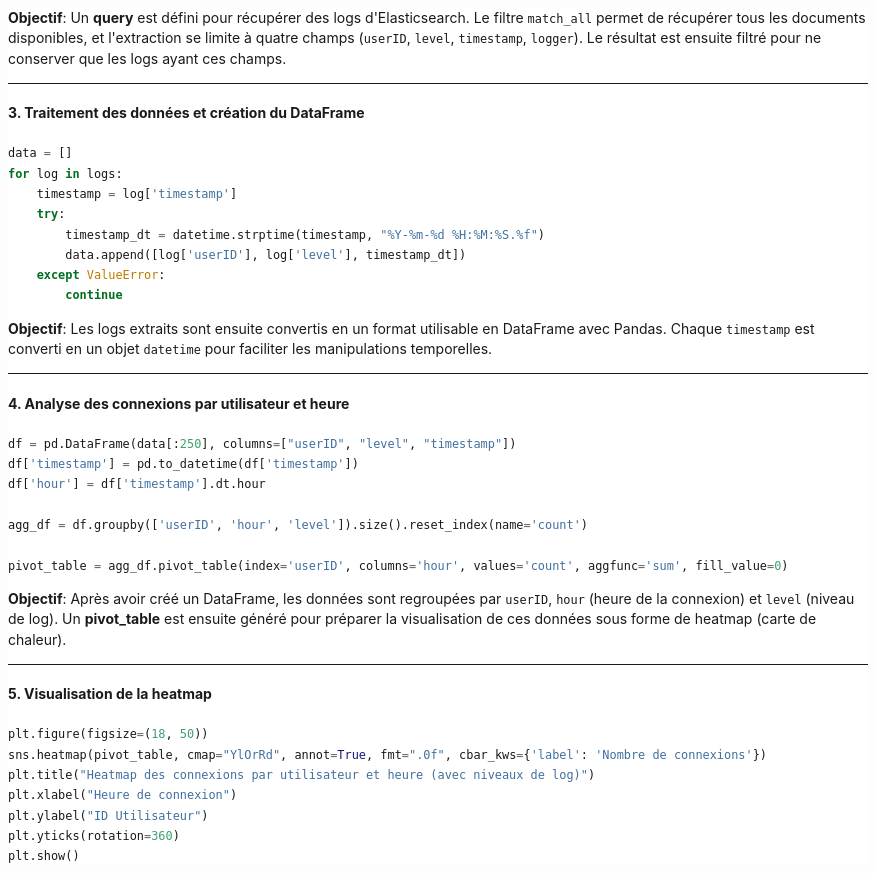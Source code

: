 **Objectif**: Un **query** est défini pour récupérer des logs d'Elasticsearch. Le filtre `match_all` permet de récupérer tous les documents disponibles, et l'extraction se limite à quatre champs (`userID`, `level`, `timestamp`, `logger`). Le résultat est ensuite filtré pour ne conserver que les logs ayant ces champs.

---

#### 3. Traitement des données et création du DataFrame

```python
data = []
for log in logs:
    timestamp = log['timestamp']
    try:
        timestamp_dt = datetime.strptime(timestamp, "%Y-%m-%d %H:%M:%S.%f")
        data.append([log['userID'], log['level'], timestamp_dt])
    except ValueError:
        continue
```

**Objectif**: Les logs extraits sont ensuite convertis en un format utilisable en DataFrame avec Pandas. Chaque `timestamp` est converti en un objet `datetime` pour faciliter les manipulations temporelles.

---

#### 4. Analyse des connexions par utilisateur et heure

```python
df = pd.DataFrame(data[:250], columns=["userID", "level", "timestamp"])
df['timestamp'] = pd.to_datetime(df['timestamp'])
df['hour'] = df['timestamp'].dt.hour

agg_df = df.groupby(['userID', 'hour', 'level']).size().reset_index(name='count')

pivot_table = agg_df.pivot_table(index='userID', columns='hour', values='count', aggfunc='sum', fill_value=0)
```

**Objectif**: Après avoir créé un DataFrame, les données sont regroupées par `userID`, `hour` (heure de la connexion) et `level` (niveau de log). Un **pivot_table** est ensuite généré pour préparer la visualisation de ces données sous forme de heatmap (carte de chaleur).

---

#### 5. Visualisation de la heatmap

```python
plt.figure(figsize=(18, 50))
sns.heatmap(pivot_table, cmap="YlOrRd", annot=True, fmt=".0f", cbar_kws={'label': 'Nombre de connexions'})
plt.title("Heatmap des connexions par utilisateur et heure (avec niveaux de log)")
plt.xlabel("Heure de connexion")
plt.ylabel("ID Utilisateur")
plt.yticks(rotation=360)
plt.show()
```
